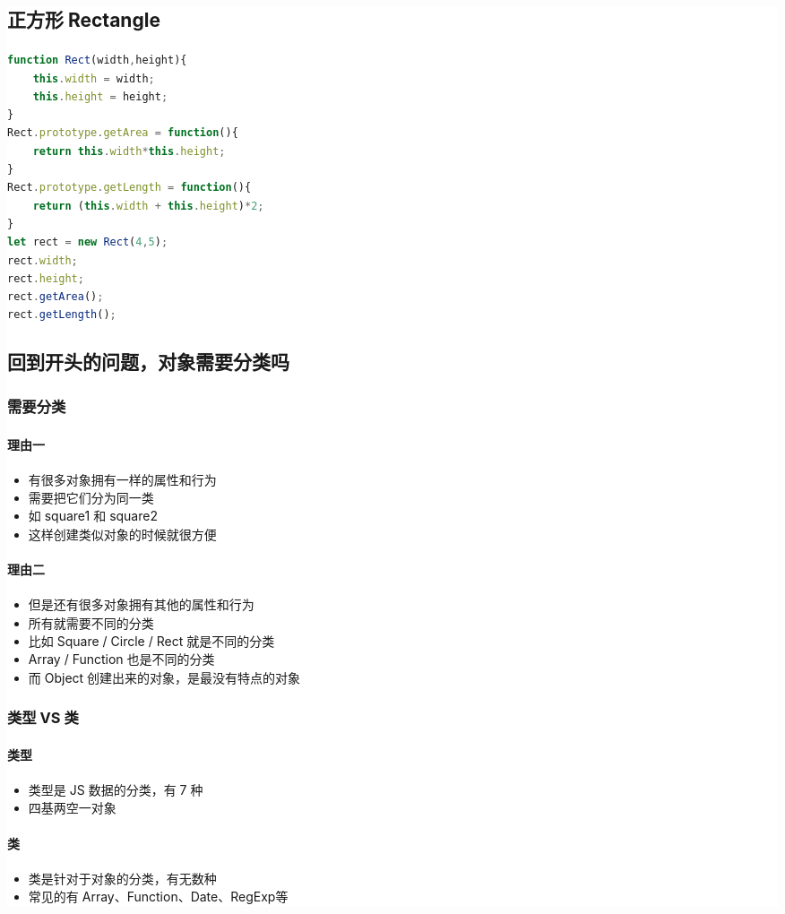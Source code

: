 

## 正方形 Rectangle

```js
function Rect(width,height){
    this.width = width;
    this.height = height;
}
Rect.prototype.getArea = function(){
    return this.width*this.height;
}
Rect.prototype.getLength = function(){
    return (this.width + this.height)*2;
}
let rect = new Rect(4,5);
rect.width;
rect.height;
rect.getArea();
rect.getLength();
```



## 回到开头的问题，对象需要分类吗

### 需要分类

#### 理由一

* 有很多对象拥有一样的属性和行为
* 需要把它们分为同一类
* 如 square1 和 square2
* 这样创建类似对象的时候就很方便

#### 理由二

* 但是还有很多对象拥有其他的属性和行为
* 所有就需要不同的分类
* 比如 Square / Circle / Rect 就是不同的分类
* Array / Function 也是不同的分类
* 而 Object 创建出来的对象，是最没有特点的对象

### 类型 VS 类

#### 类型

* 类型是 JS 数据的分类，有 7 种
* 四基两空一对象

#### 类

* 类是针对于对象的分类，有无数种
* 常见的有 Array、Function、Date、RegExp等
